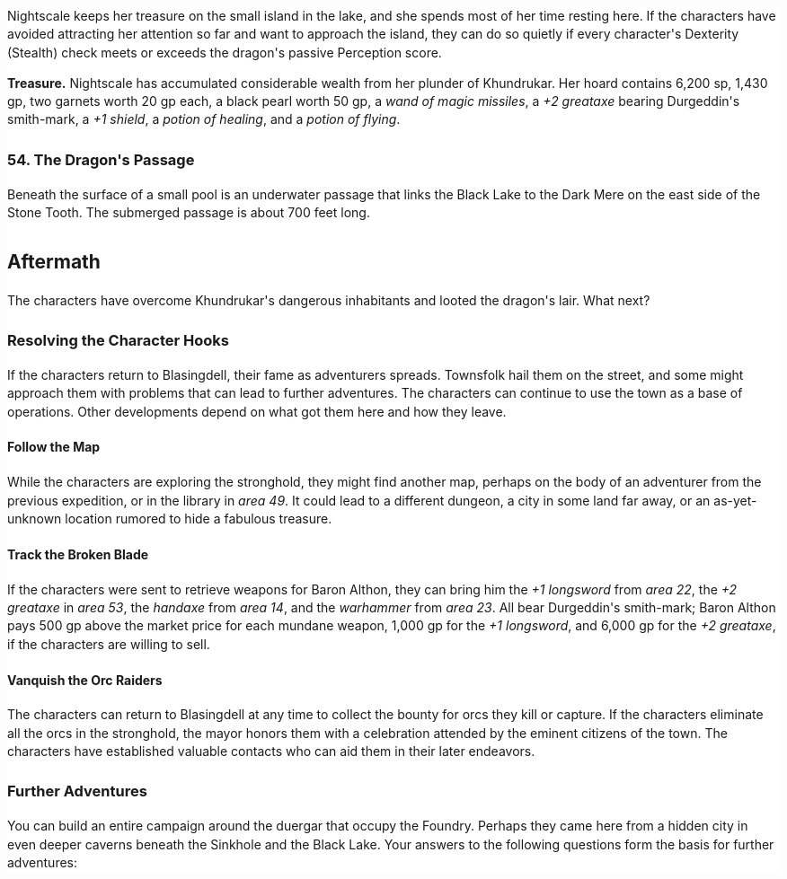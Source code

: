 Nightscale keeps her treasure on the small island in the lake, and she spends most of her time resting here. If the characters have avoided attracting her attention so far and want to approach the island, they can do so quietly if every character's Dexterity (Stealth) check meets or exceeds the dragon's passive Perception score.

**Treasure.** Nightscale has accumulated considerable wealth from her plunder of Khundrukar. Her hoard contains 6,200 sp, 1,430 gp, two garnets worth 20 gp each, a black pearl worth 50 gp, a _wand of magic missiles_, a _+2 greataxe_ bearing Durgeddin's smith-mark, a _+1 shield_, a _potion of healing_, and a _potion of flying_.

### 54. The Dragon's Passage

Beneath the surface of a small pool is an underwater passage that links the Black Lake to the Dark Mere on the east side of the Stone Tooth. The submerged passage is about 700 feet long.

## Aftermath

The characters have overcome Khundrukar's dangerous inhabitants and looted the dragon's lair. What next?

### Resolving the Character Hooks

If the characters return to Blasingdell, their fame as adventurers spreads. Townsfolk hail them on the street, and some might approach them with problems that can lead to further adventures. The characters can continue to use the town as a base of operations. Other developments depend on what got them here and how they leave.

#### Follow the Map

While the characters are exploring the stronghold, they might find another map, perhaps on the body of an adventurer from the previous expedition, or in the library in _area 49_. It could lead to a different dungeon, a city in some land far away, or an as-yet-unknown location rumored to hide a fabulous treasure.

#### Track the Broken Blade

If the characters were sent to retrieve weapons for Baron Althon, they can bring him the _+1 longsword_ from _area 22_, the _+2 greataxe_ in _area 53_, the _handaxe_ from _area 14_, and the _warhammer_ from _area 23_. All bear Durgeddin's smith-mark; Baron Althon pays 500 gp above the market price for each mundane weapon, 1,000 gp for the _+1 longsword_, and 6,000 gp for the _+2 greataxe_, if the characters are willing to sell.

#### Vanquish the Orc Raiders

The characters can return to Blasingdell at any time to collect the bounty for orcs they kill or capture. If the characters eliminate all the orcs in the stronghold, the mayor honors them with a celebration attended by the eminent citizens of the town. The characters have established valuable contacts who can aid them in their later endeavors.

### Further Adventures

You can build an entire campaign around the duergar that occupy the Foundry. Perhaps they came here from a hidden city in even deeper caverns beneath the Sinkhole and the Black Lake. Your answers to the following questions form the basis for further adventures:
